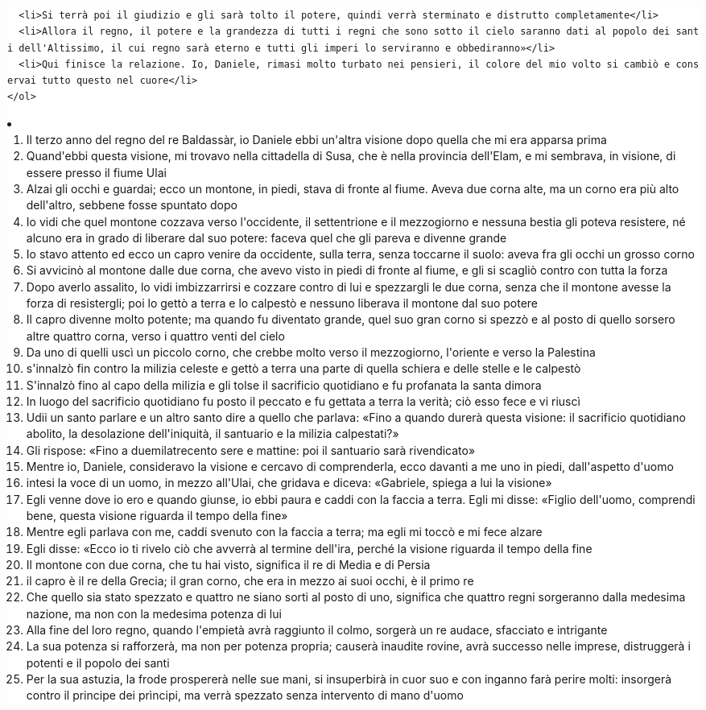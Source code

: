       <li>Si terrà poi il giudizio e gli sarà tolto il potere, quindi verrà sterminato e distrutto completamente</li>
      <li>Allora il regno, il potere e la grandezza di tutti i regni che sono sotto il cielo saranno dati al popolo dei santi dell'Altissimo, il cui regno sarà eterno e tutti gli imperi lo serviranno e obbediranno»</li>
      <li>Qui finisce la relazione. Io, Daniele, rimasi molto turbato nei pensieri, il colore del mio volto si cambiò e conservai tutto questo nel cuore</li>
    </ol>
  </li>
  <li>
    <ol>
      <li>Il terzo anno del regno del re Baldassàr, io Daniele ebbi un'altra visione dopo quella che mi era apparsa prima</li>
      <li>Quand'ebbi questa visione, mi trovavo nella cittadella di Susa, che è nella provincia dell'Elam, e mi sembrava, in visione, di essere presso il fiume Ulai</li>
      <li>Alzai gli occhi e guardai; ecco un montone, in piedi, stava di fronte al fiume. Aveva due corna alte, ma un corno era più alto dell'altro, sebbene fosse spuntato dopo</li>
      <li>Io vidi che quel montone cozzava verso l'occidente, il settentrione e il mezzogiorno e nessuna bestia gli poteva resistere, né alcuno era in grado di liberare dal suo potere: faceva quel che gli pareva e divenne grande</li>
      <li>Io stavo attento ed ecco un capro venire da occidente, sulla terra, senza toccarne il suolo: aveva fra gli occhi un grosso corno</li>
      <li>Si avvicinò al montone dalle due corna, che avevo visto in piedi di fronte al fiume, e gli si scagliò contro con tutta la forza</li>
      <li>Dopo averlo assalito, lo vidi imbizzarrirsi e cozzare contro di lui e spezzargli le due corna, senza che il montone avesse la forza di resistergli; poi lo gettò a terra e lo calpestò e nessuno liberava il montone dal suo potere</li>
      <li>Il capro divenne molto potente; ma quando fu diventato grande, quel suo gran corno si spezzò e al posto di quello sorsero altre quattro corna, verso i quattro venti del cielo</li>
      <li>Da uno di quelli uscì un piccolo corno, che crebbe molto verso il mezzogiorno, l'oriente e verso la Palestina</li>
      <li>s'innalzò fin contro la milizia celeste e gettò a terra una parte di quella schiera e delle stelle e le calpestò</li>
      <li>S'innalzò fino al capo della milizia e gli tolse il sacrificio quotidiano e fu profanata la santa dimora</li>
      <li>In luogo del sacrificio quotidiano fu posto il peccato e fu gettata a terra la verità; ciò esso fece e vi riuscì</li>
      <li>Udii un santo parlare e un altro santo dire a quello che parlava: «Fino a quando durerà questa visione: il sacrificio quotidiano abolito, la desolazione dell'iniquità, il santuario e la milizia calpestati?»</li>
      <li>Gli rispose: «Fino a duemilatrecento sere e mattine: poi il santuario sarà rivendicato»</li>
      <li>Mentre io, Daniele, consideravo la visione e cercavo di comprenderla, ecco davanti a me uno in piedi, dall'aspetto d'uomo</li>
      <li>intesi la voce di un uomo, in mezzo all'Ulai, che gridava e diceva: «Gabriele, spiega a lui la visione»</li>
      <li>Egli venne dove io ero e quando giunse, io ebbi paura e caddi con la faccia a terra. Egli mi disse: «Figlio dell'uomo, comprendi bene, questa visione riguarda il tempo della fine»</li>
      <li>Mentre egli parlava con me, caddi svenuto con la faccia a terra; ma egli mi toccò e mi fece alzare</li>
      <li>Egli disse: «Ecco io ti rivelo ciò che avverrà al termine dell'ira, perché la visione riguarda il tempo della fine</li>
      <li>Il montone con due corna, che tu hai visto, significa il re di Media e di Persia</li>
      <li>il capro è il re della Grecia; il gran corno, che era in mezzo ai suoi occhi, è il primo re</li>
      <li>Che quello sia stato spezzato e quattro ne siano sorti al posto di uno, significa che quattro regni sorgeranno dalla medesima nazione, ma non con la medesima potenza di lui</li>
      <li>Alla fine del loro regno, quando l'empietà avrà raggiunto il colmo, sorgerà un re audace, sfacciato e intrigante</li>
      <li>La sua potenza si rafforzerà, ma non per potenza propria; causerà inaudite rovine, avrà successo nelle imprese, distruggerà i potenti e il popolo dei santi</li>
      <li>Per la sua astuzia, la frode prospererà nelle sue mani, si insuperbirà in cuor suo e con inganno farà perire molti: insorgerà contro il principe dei prìncipi, ma verrà spezzato senza intervento di mano d'uomo</li>